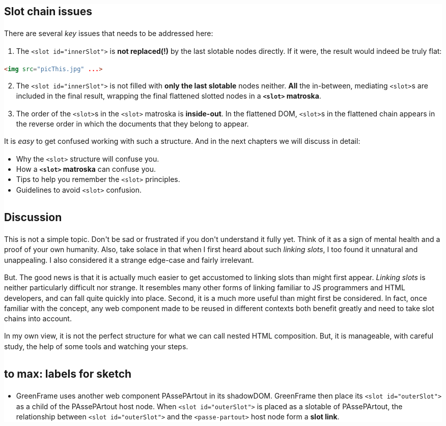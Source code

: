 ## Slot chain issues

There are several *key* issues that needs to be addressed here:

1. The `<slot id="innerSlot">` is **not replaced(!)** by the last slotable nodes directly.
   If it were, the result would indeed be truly flat:
```html
<img src="picThis.jpg" ...>
```

2. The `<slot id="innerSlot">` is not filled with **only the last slotable** nodes neither.
   **All** the in-between, mediating `<slot>`s are included in the final result, 
   wrapping the final flattened slotted nodes in a **`<slot>` matroska**.

3. The order of the `<slot>`s in the `<slot>` matroska is **inside-out**.
   In the flattened DOM, `<slot>`s in the flattened chain appears in the reverse order in 
   which the documents that they belong to appear. 

It is *easy* to get confused working with such a structure. And in the next chapters we will discuss in
detail:
 * Why the `<slot>` structure will confuse you. 
 * How a **`<slot>` matroska** can confuse you.
 * Tips to help you remember the `<slot>` principles. 
 * Guidelines to avoid `<slot>` confusion.

## Discussion 
This is not a simple topic. Don't be sad or frustrated if you don't understand it fully yet.
Think of it as a sign of mental health and a proof of your own humanity.
Also, take solace in that when I first heard about such *linking slots*, 
I too found it unnatural and unappealing.
I also considered it a strange edge-case and fairly irrelevant. 

But. The good news is that it is actually much easier to get accustomed to linking slots than
might first appear.
*Linking slots* is neither particularly difficult nor strange.
It resembles many other forms of linking familiar to JS programmers and HTML developers, and 
can fall quite quickly into place.
Second, it is a much more useful than might first be considered.
In fact, once familiar with the concept, any web component made to be reused in different contexts
both benefit greatly and need to take slot chains into account.

In my own view, it is not the perfect structure for what we can call nested HTML composition.
But, it is manageable, with careful study, the help of some tools and watching your steps.

## to max: labels for sketch

* GreenFrame uses another web component PAssePArtout in its shadowDOM.
GreenFrame then place its `<slot id="outerSlot">` as a child of the PAssePArtout host node.
When `<slot id="outerSlot">` is placed as a slotable of PAssePArtout, 
the relationship between `<slot id="outerSlot">` and the `<passe-partout>` host node
form a **slot link**.

